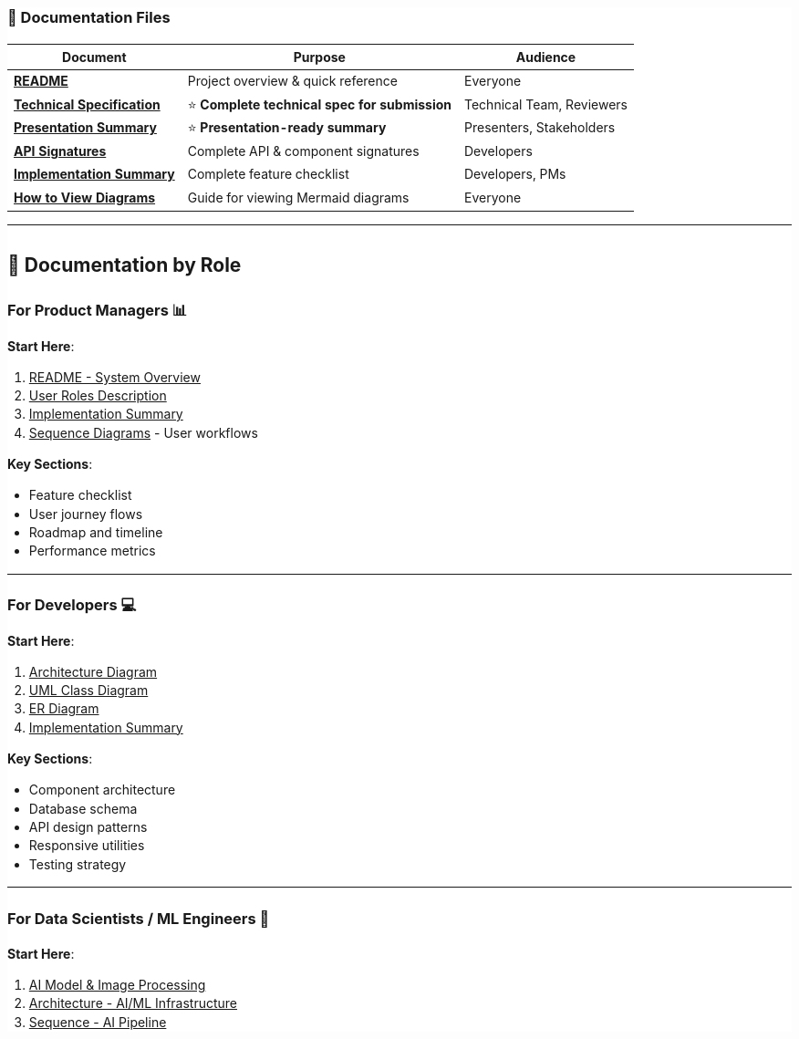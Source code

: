 ### 📖 Documentation Files

| Document | Purpose | Audience |
|----------|---------|----------|
| [**README**](/docs/README.md) | Project overview & quick reference | Everyone |
| [**Technical Specification**](/docs/Technical-Specification.md) | ⭐ **Complete technical spec for submission** | Technical Team, Reviewers |
| [**Presentation Summary**](/docs/Presentation-Summary.md) | ⭐ **Presentation-ready summary** | Presenters, Stakeholders |
| [**API Signatures**](/docs/API-Signatures.md) | Complete API & component signatures | Developers |
| [**Implementation Summary**](/docs/Implementation-Summary.md) | Complete feature checklist | Developers, PMs |
| [**How to View Diagrams**](/docs/How-To-View-Diagrams.md) | Guide for viewing Mermaid diagrams | Everyone |

---

## 🎯 Documentation by Role

### For **Product Managers** 📊
**Start Here**:
1. [README - System Overview](/docs/README.md#-system-overview)
2. [User Roles Description](/docs/README.md#-user-roles)
3. [Implementation Summary](/docs/Implementation-Summary.md)
4. [Sequence Diagrams](/docs/Sequence-Diagram.md) - User workflows

**Key Sections**:
- Feature checklist
- User journey flows
- Roadmap and timeline
- Performance metrics

---

### For **Developers** 💻
**Start Here**:
1. [Architecture Diagram](/docs/Architecture-Diagram.md)
2. [UML Class Diagram](/docs/UML-Diagram.md)
3. [ER Diagram](/docs/ER-Diagram.md)
4. [Implementation Summary](/docs/Implementation-Summary.md)

**Key Sections**:
- Component architecture
- Database schema
- API design patterns
- Responsive utilities
- Testing strategy

---

### For **Data Scientists / ML Engineers** 🤖
**Start Here**:
1. [AI Model & Image Processing](/docs/AI-Model-Image-Processing.md)
2. [Architecture - AI/ML Infrastructure](/docs/Architecture-Diagram.md#3-ai-model-architecture)
3. [Sequence - AI Pipeline](/docs/Sequence-Diagram.md#6-ai-model-prediction-pipeline-detailed)
